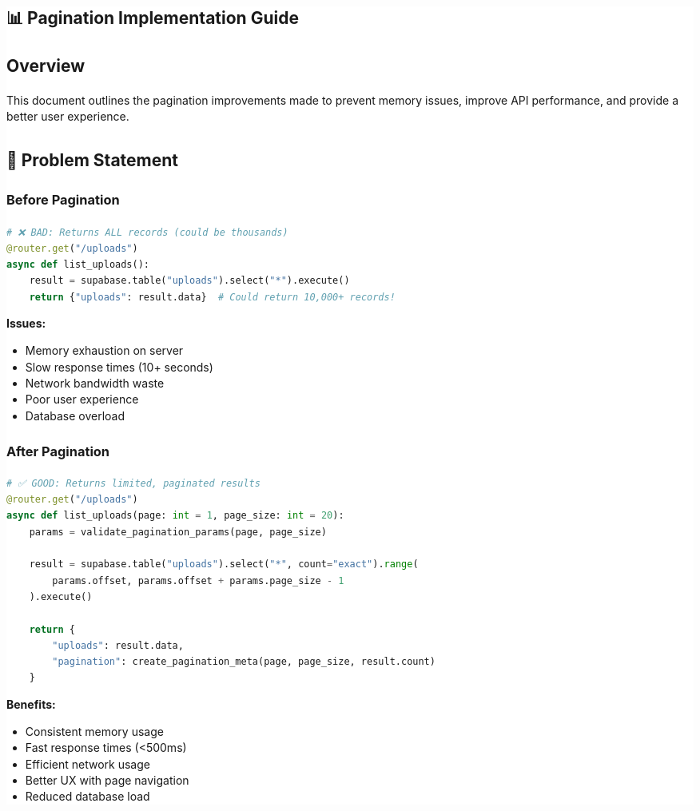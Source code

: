 ## 📊 Pagination Implementation Guide

## Overview

This document outlines the pagination improvements made to prevent memory issues, improve API performance, and provide a better user experience.

## 🚨 Problem Statement

### Before Pagination

```python
# ❌ BAD: Returns ALL records (could be thousands)
@router.get("/uploads")
async def list_uploads():
    result = supabase.table("uploads").select("*").execute()
    return {"uploads": result.data}  # Could return 10,000+ records!
```

**Issues:**

- Memory exhaustion on server
- Slow response times (10+ seconds)
- Network bandwidth waste
- Poor user experience
- Database overload

### After Pagination

```python
# ✅ GOOD: Returns limited, paginated results
@router.get("/uploads")
async def list_uploads(page: int = 1, page_size: int = 20):
    params = validate_pagination_params(page, page_size)

    result = supabase.table("uploads").select("*", count="exact").range(
        params.offset, params.offset + params.page_size - 1
    ).execute()

    return {
        "uploads": result.data,
        "pagination": create_pagination_meta(page, page_size, result.count)
    }
```

**Benefits:**

- Consistent memory usage
- Fast response times (<500ms)
- Efficient network usage
- Better UX with page navigation
- Reduced database load
